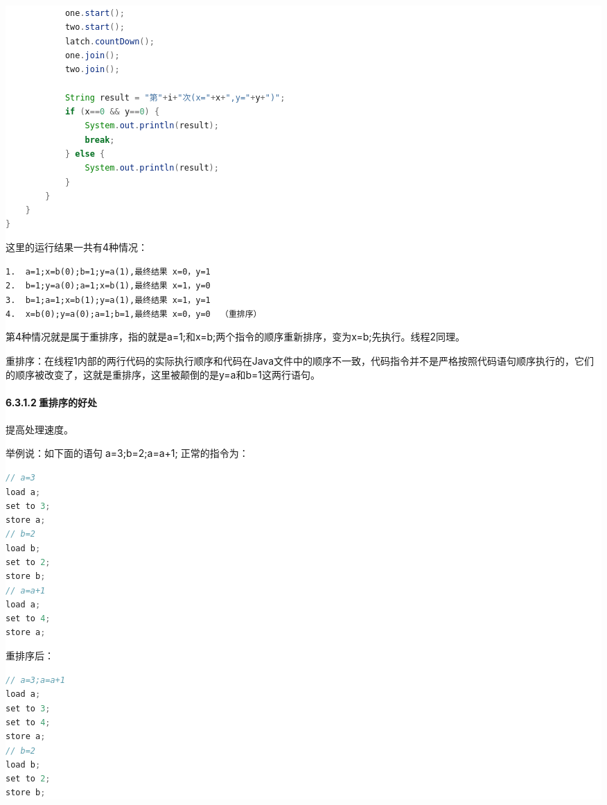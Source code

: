 ```java
            one.start();
            two.start();
            latch.countDown();
            one.join();
            two.join();

            String result = "第"+i+"次(x="+x+",y="+y+")";
            if (x==0 && y==0) {
                System.out.println(result);
                break;
            } else {
                System.out.println(result);
            }
        }
    }
}
```

这里的运行结果一共有4种情况：

```shell
1.  a=1;x=b(0);b=1;y=a(1),最终结果 x=0，y=1
2.  b=1;y=a(0);a=1;x=b(1),最终结果 x=1，y=0
3.  b=1;a=1;x=b(1);y=a(1),最终结果 x=1，y=1
4.  x=b(0);y=a(0);a=1;b=1,最终结果 x=0，y=0  （重排序）
```

第4种情况就是属于重排序，指的就是a=1;和x=b;两个指令的顺序重新排序，变为x=b;先执行。线程2同理。

重排序：在线程1内部的两行代码的实际执行顺序和代码在Java文件中的顺序不一致，代码指令并不是严格按照代码语句顺序执行的，它们的顺序被改变了，这就是重排序，这里被颠倒的是y=a和b=1这两行语句。

#### 6.3.1.2 重排序的好处

提高处理速度。

举例说：如下面的语句 a=3;b=2;a=a+1; 正常的指令为：

```c
// a=3
load a;
set to 3;
store a;
// b=2
load b;
set to 2;
store b;
// a=a+1
load a;
set to 4;
store a;
```

重排序后：

```c
// a=3;a=a+1
load a;
set to 3;
set to 4;
store a;
// b=2
load b;
set to 2;
store b;
```
